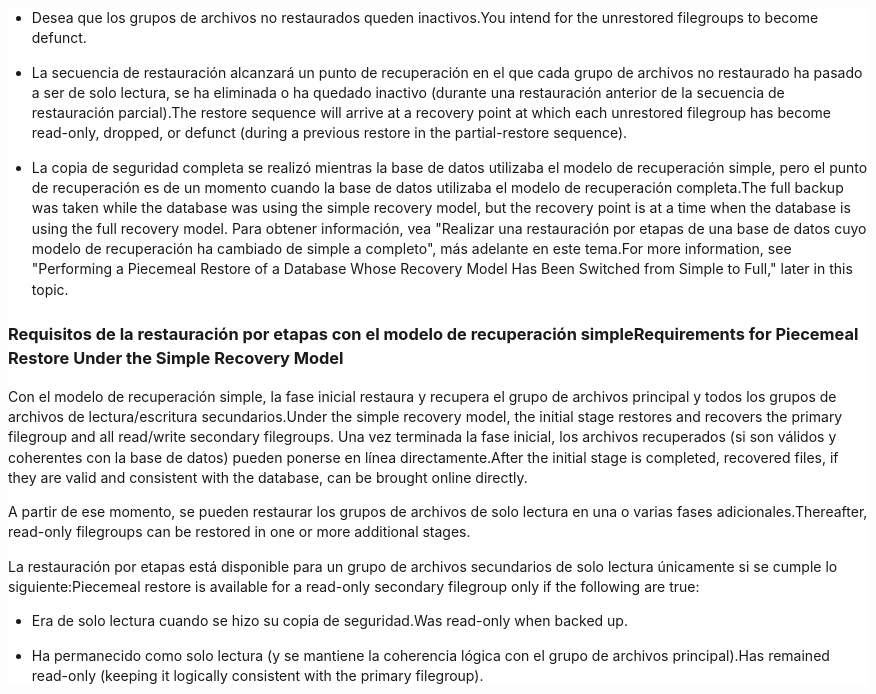 -   <span data-ttu-id="22244-152">Desea que los grupos de archivos no restaurados queden inactivos.</span><span class="sxs-lookup"><span data-stu-id="22244-152">You intend for the unrestored filegroups to become defunct.</span></span>  
  
-   <span data-ttu-id="22244-153">La secuencia de restauración alcanzará un punto de recuperación en el que cada grupo de archivos no restaurado ha pasado a ser de solo lectura, se ha eliminada o ha quedado inactivo (durante una restauración anterior de la secuencia de restauración parcial).</span><span class="sxs-lookup"><span data-stu-id="22244-153">The restore sequence will arrive at a recovery point at which each unrestored filegroup has become read-only, dropped, or defunct (during a previous restore in the partial-restore sequence).</span></span>  
  
-   <span data-ttu-id="22244-154">La copia de seguridad completa se realizó mientras la base de datos utilizaba el modelo de recuperación simple, pero el punto de recuperación es de un momento cuando la base de datos utilizaba el modelo de recuperación completa.</span><span class="sxs-lookup"><span data-stu-id="22244-154">The full backup was taken while the database was using the simple recovery model, but the recovery point is at a time when the database is using the full recovery model.</span></span> <span data-ttu-id="22244-155">Para obtener información, vea "Realizar una restauración por etapas de una base de datos cuyo modelo de recuperación ha cambiado de simple a completo", más adelante en este tema.</span><span class="sxs-lookup"><span data-stu-id="22244-155">For more information, see "Performing a Piecemeal Restore of a Database Whose Recovery Model Has Been Switched from Simple to Full," later in this topic.</span></span>  
  
### <a name="requirements-for-piecemeal-restore-under-the-simple-recovery-model"></a><span data-ttu-id="22244-156">Requisitos de la restauración por etapas con el modelo de recuperación simple</span><span class="sxs-lookup"><span data-stu-id="22244-156">Requirements for Piecemeal Restore Under the Simple Recovery Model</span></span>  
 <span data-ttu-id="22244-157">Con el modelo de recuperación simple, la fase inicial restaura y recupera el grupo de archivos principal y todos los grupos de archivos de lectura/escritura secundarios.</span><span class="sxs-lookup"><span data-stu-id="22244-157">Under the simple recovery model, the initial stage restores and recovers the primary filegroup and all read/write secondary filegroups.</span></span> <span data-ttu-id="22244-158">Una vez terminada la fase inicial, los archivos recuperados (si son válidos y coherentes con la base de datos) pueden ponerse en línea directamente.</span><span class="sxs-lookup"><span data-stu-id="22244-158">After the initial stage is completed, recovered files, if they are valid and consistent with the database, can be brought online directly.</span></span>  
  
 <span data-ttu-id="22244-159">A partir de ese momento, se pueden restaurar los grupos de archivos de solo lectura en una o varias fases adicionales.</span><span class="sxs-lookup"><span data-stu-id="22244-159">Thereafter, read-only filegroups can be restored in one or more additional stages.</span></span>  
  
 <span data-ttu-id="22244-160">La restauración por etapas está disponible para un grupo de archivos secundarios de solo lectura únicamente si se cumple lo siguiente:</span><span class="sxs-lookup"><span data-stu-id="22244-160">Piecemeal restore is available for a read-only secondary filegroup only if the following are true:</span></span>  
  
-   <span data-ttu-id="22244-161">Era de solo lectura cuando se hizo su copia de seguridad.</span><span class="sxs-lookup"><span data-stu-id="22244-161">Was read-only when backed up.</span></span>  
  
-   <span data-ttu-id="22244-162">Ha permanecido como solo lectura (y se mantiene la coherencia lógica con el grupo de archivos principal).</span><span class="sxs-lookup"><span data-stu-id="22244-162">Has remained read-only (keeping it logically consistent with the primary filegroup).</span></span>  
  